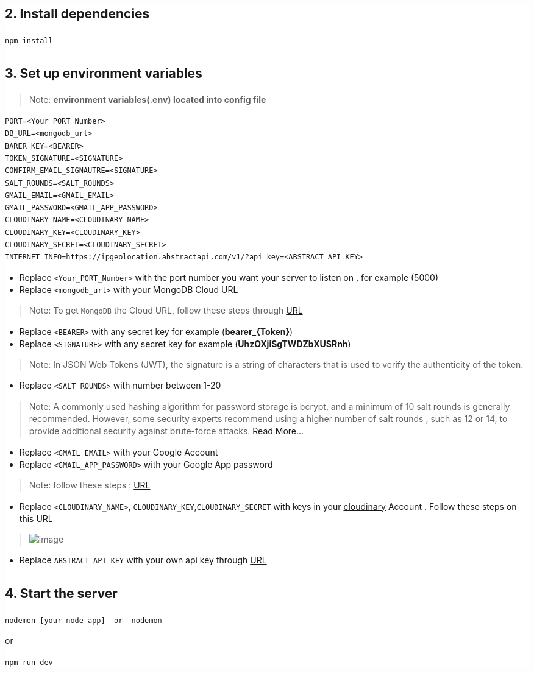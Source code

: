<h2>2. Install dependencies</h2>

```
npm install

```
<h2>3. Set up environment variables</h2>

> Note: **environment variables(.env) located into config file**

```
PORT=<Your_PORT_Number>
DB_URL=<mongodb_url>
BARER_KEY=<BEARER>
TOKEN_SIGNATURE=<SIGNATURE>
CONFIRM_EMAIL_SIGNAUTRE=<SIGNATURE>
SALT_ROUNDS=<SALT_ROUNDS>
GMAIL_EMAIL=<GMAIL_EMAIL>
GMAIL_PASSWORD=<GMAIL_APP_PASSWORD>
CLOUDINARY_NAME=<CLOUDINARY_NAME>
CLOUDINARY_KEY=<CLOUDINARY_KEY>
CLOUDINARY_SECRET=<CLOUDINARY_SECRET>
INTERNET_INFO=https://ipgeolocation.abstractapi.com/v1/?api_key=<ABSTRACT_API_KEY>
```

- Replace `<Your_PORT_Number>` with the port number you want your server to listen on , for example (5000)
- Replace `<mongodb_url>` with your MongoDB Cloud URL
> Note: To get `MongoDB` the  Cloud URL, follow these steps through [URL](https://www.mongodb.com/docs/guides/atlas/connection-string)
- Replace `<BEARER>` with any secret key for example (**bearer_{Token}**)
- Replace `<SIGNATURE>` with any secret key for example (**UhzOXjiSgTWDZbXUSRnh**)
> Note: In JSON Web Tokens (JWT), the signature is a string of characters that is used to verify the authenticity of the token.
- Replace `<SALT_ROUNDS>` with number between 1-20
> Note: A commonly used hashing algorithm for password storage is bcrypt, and a minimum of 10 salt rounds is generally recommended.
However, some security experts recommend using a higher number of salt rounds
, such as 12 or 14, to provide additional security against brute-force attacks. [Read More...](https://medium.com/coinmonks/to-salt-or-not-to-salt-salting-is-not-the-only-answer-to-securing-passwords-cdab26bd20ad)
- Replace `<GMAIL_EMAIL>` with your Google Account
- Replace `<GMAIL_APP_PASSWORD>` with your Google App password
> Note: follow these steps : [URL](https://support.google.com/accounts/answer/185833?hl=en)
- Replace `<CLOUDINARY_NAME>`, `CLOUDINARY_KEY`,`CLOUDINARY_SECRET` with keys in your  [cloudinary](https://cloudinary.com) Account .  Follow these steps on this [URL](https://cloudinary.com/documentation/how_to_integrate_cloudinary#1_create_your_account_and_set_up_your_product_environment)
> ![image](https://i.imgur.com/9TndYUV.png)
- Replace `ABSTRACT_API_KEY` with  your own api key through [URL](https://www.abstractapi.com/api/ip-geolocation-api)

<h2>4. Start the server</h2>

```
nodemon [your node app]  or  nodemon
```
or
```
npm run dev
```
